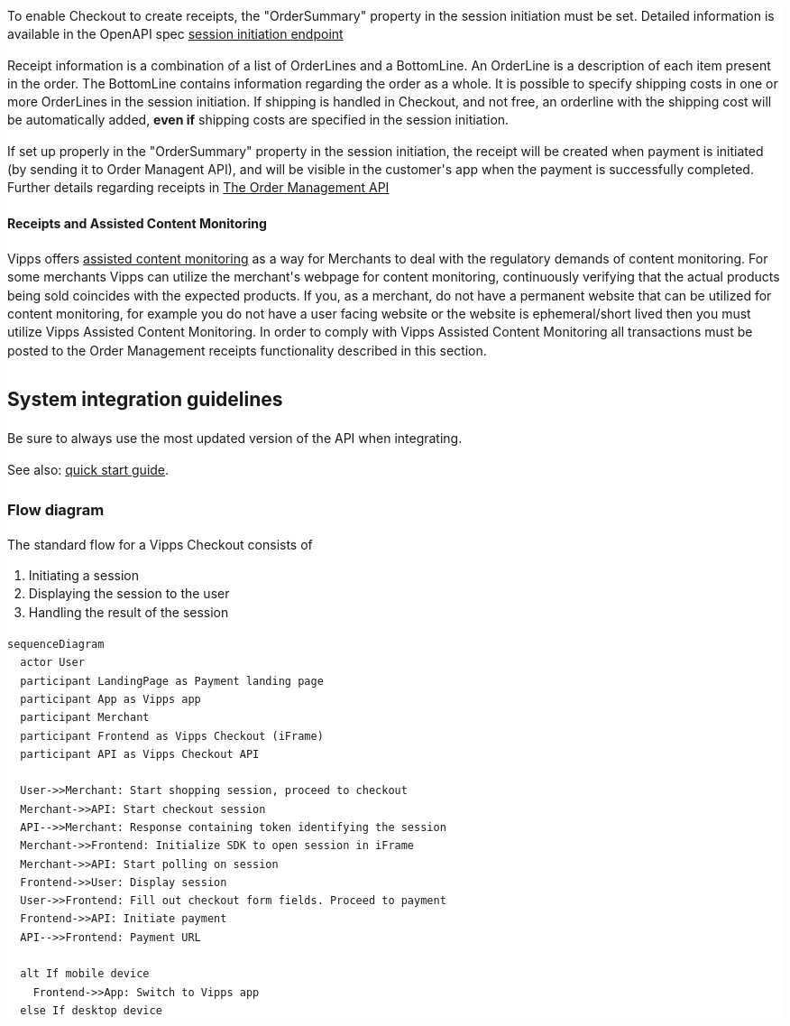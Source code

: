 To enable Checkout to create receipts, the "OrderSummary" property in the session initiation must be set. Detailed information is available in the OpenAPI spec [session initiation endpoint][create-checkout-session-endpoint]

Receipt information is a combination of a list of OrderLines and a BottomLine. An OrderLine is a description of each item present in the order. The BottomLine contains information regarding the order as a whole.
It is possible to specify shipping costs in one or more OrderLines in the session initiation.
If shipping is handled in Checkout, and not free, an orderline with the shipping cost will be automatically added, **even if** shipping costs are specified in the session initiation.

If set up properly in the "OrderSummary" property in the session initiation, the receipt will be created when payment is initiated (by sending it to Order Managent API), and will be visible in the customer's app when the payment is successfully completed.
Further details regarding receipts in [The Order Management API](https://vippsas.github.io/vipps-developer-docs/docs/APIs/order-management-api/vipps-order-management-api#receipts)

#### Receipts and Assisted Content Monitoring

Vipps offers [assisted content monitoring](https://vippsas.github.io/vipps-developer-docs/docs/APIs/order-management-api/vipps-order-management-api#vipps-assisted-content-monitoring) as a way for Merchants to deal with the regulatory demands of content monitoring.
For some merchants Vipps can utilize the merchant's webpage for content monitoring, continuously verifying that the actual products being sold coincides with the expected products.
If you, as a merchant, do not have a permanent website that can be utilized for content monitoring, for example you do not have a user facing website or the website is ephemeral/short lived then you must utilize Vipps Assisted Content Monitoring.
In order to comply with Vipps Assisted Content Monitoring all transactions must be posted to the Order Management receipts functionality described in this section.

## System integration guidelines

Be sure to always use the most updated version of the API when integrating.

See also: [quick start guide](vipps-checkout-api-quick-start.md).

### Flow diagram

The standard flow for a Vipps Checkout consists of

1. Initiating a session
2. Displaying the session to the user
3. Handling the result of the session

```mermaid
sequenceDiagram
  actor User
  participant LandingPage as Payment landing page
  participant App as Vipps app
  participant Merchant
  participant Frontend as Vipps Checkout (iFrame)
  participant API as Vipps Checkout API

  User->>Merchant: Start shopping session, proceed to checkout
  Merchant->>API: Start checkout session
  API-->>Merchant: Response containing token identifying the session
  Merchant->>Frontend: Initialize SDK to open session in iFrame
  Merchant->>API: Start polling on session
  Frontend->>User: Display session
  User->>Frontend: Fill out checkout form fields. Proceed to payment
  Frontend->>API: Initiate payment
  API-->>Frontend: Payment URL

  alt If mobile device
    Frontend->>App: Switch to Vipps app
  else If desktop device
```

[create-checkout-session-endpoint]: https://vippsas.github.io/vipps-developer-docs/api/checkout/#tag/Session/paths/~1v3~1session/post
[retrieve-sessioninfo-endpoint]: https://vippsas.github.io/vipps-developer-docs/api/checkout/#tag/Session/paths/~1v3~1session~1%7BsessionId%7D/get
[create-payment-endpoint]: https://vippsas.github.io/vipps-developer-docs/api/epayment#tag/CreatePayments/operation/createPayment
[get-payment-endpoint]: https://vippsas.github.io/vipps-developer-docs/api/epayment#tag/QueryPayments/operation/getPayment
[get-payment-event-log-endpoint]: https://vippsas.github.io/vipps-developer-docs/api/epayment#tag/QueryPayments/operation/getPaymentEventLog
[cancel-payment-endpoint]: https://vippsas.github.io/vipps-developer-docs/api/epayment#tag/AdjustPayments/operation/cancelPayment
[capture-payment-endpoint]: https://vippsas.github.io/vipps-developer-docs/api/epayment#tag/AdjustPayments/operation/capturePayment
[refund-payment-endpoint]: https://vippsas.github.io/vipps-developer-docs/api/epayment#tag/AdjustPayments/operation/refundPayment
[adjust-authorization-endpoint]: https://vippsas.github.io/vipps-developer-docs/api/epayment#tag/AdjustPayments/operation/adjustAuthorization
[force-approve-endpoint]: https://vippsas.github.io/vipps-developer-docs/api/epayment#tag/ForceApprove/operation/forceApprove